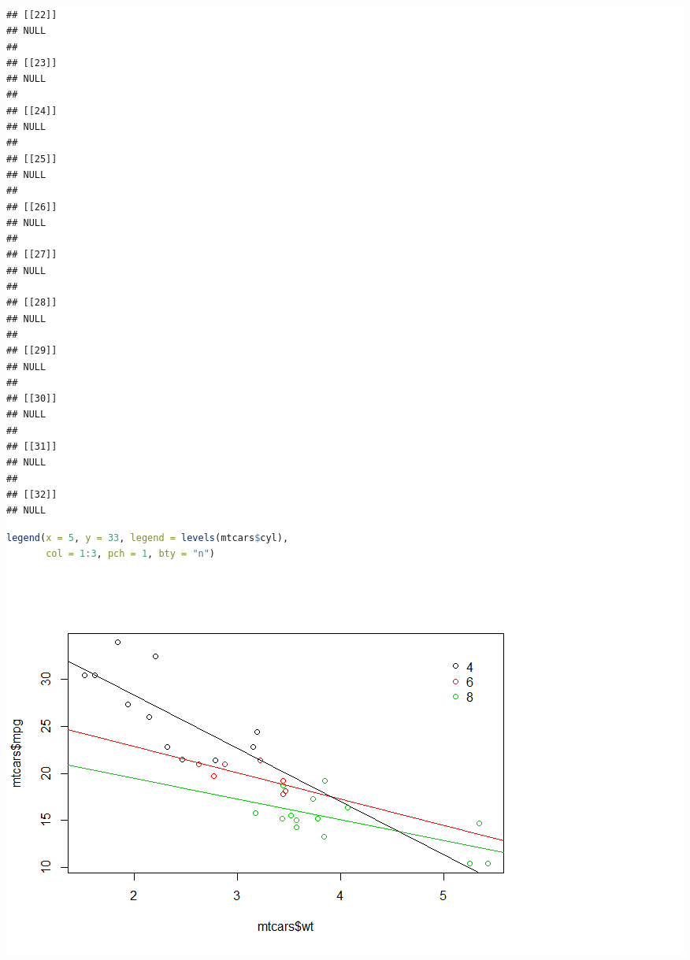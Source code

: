 ```
## [[22]]
## NULL
## 
## [[23]]
## NULL
## 
## [[24]]
## NULL
## 
## [[25]]
## NULL
## 
## [[26]]
## NULL
## 
## [[27]]
## NULL
## 
## [[28]]
## NULL
## 
## [[29]]
## NULL
## 
## [[30]]
## NULL
## 
## [[31]]
## NULL
## 
## [[32]]
## NULL
```

```r
legend(x = 5, y = 33, legend = levels(mtcars$cyl),
       col = 1:3, pch = 1, bty = "n")
```

![](visual_1_files/figure-html/r-19.png)